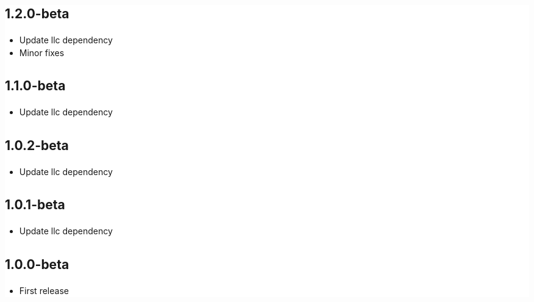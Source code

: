 ## 1.2.0-beta

* Update llc dependency
* Minor fixes

## 1.1.0-beta

* Update llc dependency

## 1.0.2-beta

* Update llc dependency

## 1.0.1-beta

* Update llc dependency

## 1.0.0-beta

* First release
